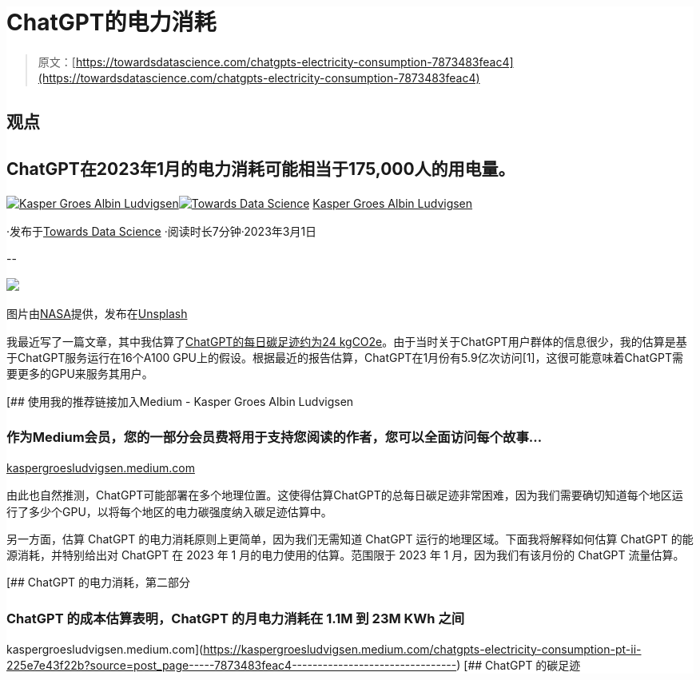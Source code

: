 # ChatGPT的电力消耗

> 原文：[https://towardsdatascience.com/chatgpts-electricity-consumption-7873483feac4](https://towardsdatascience.com/chatgpts-electricity-consumption-7873483feac4)

## 观点

## ChatGPT在2023年1月的电力消耗可能相当于175,000人的用电量。

[](https://kaspergroesludvigsen.medium.com/?source=post_page-----7873483feac4--------------------------------)[![Kasper Groes Albin Ludvigsen](../Images/3c31c9e54fae4fd1c8f1c441379d1f10.png)](https://kaspergroesludvigsen.medium.com/?source=post_page-----7873483feac4--------------------------------)[](https://towardsdatascience.com/?source=post_page-----7873483feac4--------------------------------)[![Towards Data Science](../Images/a6ff2676ffcc0c7aad8aaf1d79379785.png)](https://towardsdatascience.com/?source=post_page-----7873483feac4--------------------------------) [Kasper Groes Albin Ludvigsen](https://kaspergroesludvigsen.medium.com/?source=post_page-----7873483feac4--------------------------------)

·发布于[Towards Data Science](https://towardsdatascience.com/?source=post_page-----7873483feac4--------------------------------) ·阅读时长7分钟·2023年3月1日

--

![](../Images/ae36dcab4194bc416080d1f1c5eae69b.png)

图片由[NASA](https://unsplash.com/@nasa?utm_source=medium&utm_medium=referral)提供，发布在[Unsplash](https://unsplash.com/?utm_source=medium&utm_medium=referral)

我最近写了一篇文章，其中我估算了[ChatGPT的每日碳足迹约为24 kgCO2e](/the-carbon-footprint-of-chatgpt-66932314627d)。由于当时关于ChatGPT用户群体的信息很少，我的估算是基于ChatGPT服务运行在16个A100 GPU上的假设。根据最近的报告估算，ChatGPT在1月份有5.9亿次访问[1]，这很可能意味着ChatGPT需要更多的GPU来服务其用户。

[](https://kaspergroesludvigsen.medium.com/membership?source=post_page-----7873483feac4--------------------------------) [## 使用我的推荐链接加入Medium - Kasper Groes Albin Ludvigsen

### 作为Medium会员，您的一部分会员费将用于支持您阅读的作者，您可以全面访问每个故事…

[kaspergroesludvigsen.medium.com](https://kaspergroesludvigsen.medium.com/membership?source=post_page-----7873483feac4--------------------------------)

由此也自然推测，ChatGPT可能部署在多个地理位置。这使得估算ChatGPT的总每日碳足迹非常困难，因为我们需要确切知道每个地区运行了多少个GPU，以将每个地区的电力碳强度纳入碳足迹估算中。

另一方面，估算 ChatGPT 的电力消耗原则上更简单，因为我们无需知道 ChatGPT 运行的地理区域。下面我将解释如何估算 ChatGPT 的能源消耗，并特别给出对 ChatGPT 在 2023 年 1 月的电力使用的估算。范围限于 2023 年 1 月，因为我们有该月份的 ChatGPT 流量估算。

[](https://kaspergroesludvigsen.medium.com/chatgpts-electricity-consumption-pt-ii-225e7e43f22b?source=post_page-----7873483feac4--------------------------------) [## ChatGPT 的电力消耗，第二部分

### ChatGPT 的成本估算表明，ChatGPT 的月电力消耗在 1.1M 到 23M KWh 之间

kaspergroesludvigsen.medium.com](https://kaspergroesludvigsen.medium.com/chatgpts-electricity-consumption-pt-ii-225e7e43f22b?source=post_page-----7873483feac4--------------------------------) [](/the-carbon-footprint-of-chatgpt-66932314627d?source=post_page-----7873483feac4--------------------------------) [## ChatGPT 的碳足迹
